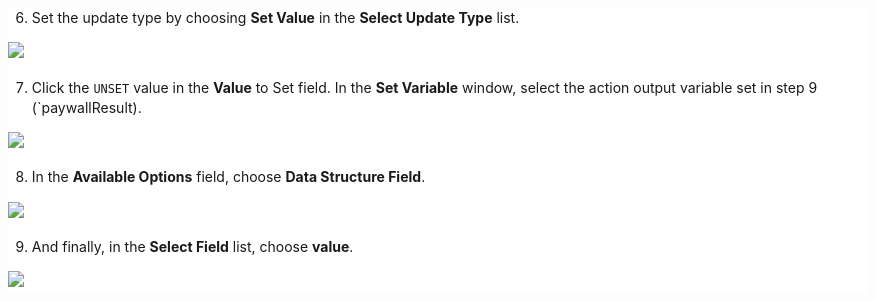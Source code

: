 6. Set the update type by choosing **Set Value** in the **Select Update Type** list.

<Zoom>
  <img src={require('./FF_img/set-value.png').default}
  style={{
    border: '1px solid #727272', /* border width and color */
    width: '700px', /* image width */
    display: 'block', /* for alignment */
    margin: '0 auto' /* center alignment */
  }}
/>
</Zoom>

7. Click the `UNSET` value in the **Value** to Set field. In the **Set Variable** window, select the action output variable set in step 9 (`paywallResult).

<Zoom>
  <img src={require('./FF_img/page-reload-action-output.png').default}
  style={{
    border: '1px solid #727272', /* border width and color */
    width: '700px', /* image width */
    display: 'block', /* for alignment */
    margin: '0 auto' /* center alignment */
  }}
/>
</Zoom>

8. In the **Available Options** field, choose **Data Structure Field**.
<Zoom>
  <img src={require('./FF_img/data-structure-field.png').default}
  style={{
    border: '1px solid #727272', /* border width and color */
    width: '700px', /* image width */
    display: 'block', /* for alignment */
    margin: '0 auto' /* center alignment */
  }}
/>
</Zoom>

9. And finally, in the **Select Field** list, choose **value**.

<Zoom>
  <img src={require('./FF_img/data-structure-field-value.png').default}
  style={{
    border: '1px solid #727272', /* border width and color */
    width: '700px', /* image width */
    display: 'block', /* for alignment */
    margin: '0 auto' /* center alignment */
  }}
/>
</Zoom>
